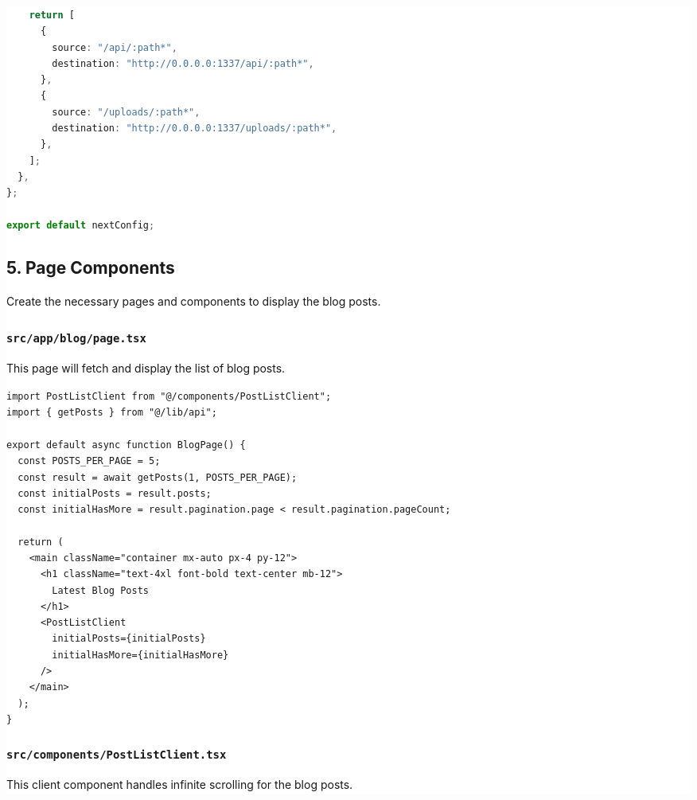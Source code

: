 ```typescript
    return [
      {
        source: "/api/:path*",
        destination: "http://0.0.0.0:1337/api/:path*",
      },
      {
        source: "/uploads/:path*",
        destination: "http://0.0.0.0:1337/uploads/:path*",
      },
    ];
  },
};

export default nextConfig;
```

## 5. Page Components

Create the necessary pages and components to display the blog posts.

### `src/app/blog/page.tsx`

This page will fetch and display the list of blog posts.

```tsx
import PostListClient from "@/components/PostListClient";
import { getPosts } from "@/lib/api";

export default async function BlogPage() {
  const POSTS_PER_PAGE = 5;
  const result = await getPosts(1, POSTS_PER_PAGE);
  const initialPosts = result.posts;
  const initialHasMore = result.pagination.page < result.pagination.pageCount;

  return (
    <main className="container mx-auto px-4 py-12">
      <h1 className="text-4xl font-bold text-center mb-12">
        Latest Blog Posts
      </h1>
      <PostListClient
        initialPosts={initialPosts}
        initialHasMore={initialHasMore}
      />
    </main>
  );
}
```

### `src/components/PostListClient.tsx`

This client component handles infinite scrolling for the blog posts.
